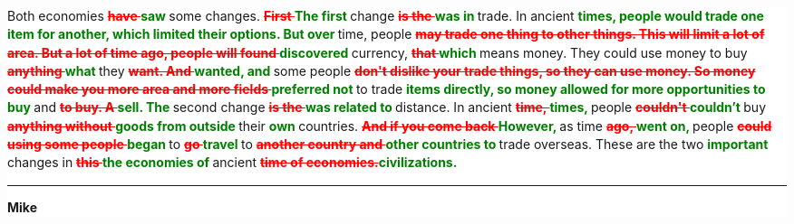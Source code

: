 <p>Both economies <span style='color:red;font-weight:700;text-decoration:line-through;'>have </span><span style='color:green;font-weight:700;'>saw </span>some changes. <span style='color:red;font-weight:700;text-decoration:line-through;'>First </span><span style='color:green;font-weight:700;'>The first </span>change <span style='color:red;font-weight:700;text-decoration:line-through;'>is the </span><span style='color:green;font-weight:700;'>was in </span>trade. In ancient <span style='color:green;font-weight:700;'>times, people would trade one item for another, which limited their options. But over </span>time, people <span style='color:red;font-weight:700;text-decoration:line-through;'>may trade one thing to other things. This will limit a lot of area. But a lot of time ago, people will found </span><span style='color:green;font-weight:700;'>discovered </span>currency, <span style='color:red;font-weight:700;text-decoration:line-through;'>that </span><span style='color:green;font-weight:700;'>which </span>means money. They could use money to buy <span style='color:red;font-weight:700;text-decoration:line-through;'>anything </span><span style='color:green;font-weight:700;'>what </span>they <span style='color:red;font-weight:700;text-decoration:line-through;'>want. And </span><span style='color:green;font-weight:700;'>wanted, and </span>some people <span style='color:red;font-weight:700;text-decoration:line-through;'>don't dislike your trade things, so they can use money. So money could make you more area and more fields </span><span style='color:green;font-weight:700;'>preferred not </span>to trade <span style='color:green;font-weight:700;'>items directly, so money allowed for more opportunities to buy </span>and <span style='color:red;font-weight:700;text-decoration:line-through;'>to buy. A </span><span style='color:green;font-weight:700;'>sell. The </span>second change <span style='color:red;font-weight:700;text-decoration:line-through;'>is the </span><span style='color:green;font-weight:700;'>was related to </span>distance. In ancient <span style='color:red;font-weight:700;text-decoration:line-through;'>time, </span><span style='color:green;font-weight:700;'>times, </span>people <span style='color:red;font-weight:700;text-decoration:line-through;'>couldn't </span><span style='color:green;font-weight:700;'>couldn’t </span>buy <span style='color:red;font-weight:700;text-decoration:line-through;'>anything without </span><span style='color:green;font-weight:700;'>goods from outside </span>their <span style='color:green;font-weight:700;'>own </span>countries. <span style='color:red;font-weight:700;text-decoration:line-through;'>And if you come back </span><span style='color:green;font-weight:700;'>However, </span>as time <span style='color:red;font-weight:700;text-decoration:line-through;'>ago, </span><span style='color:green;font-weight:700;'>went on, </span>people <span style='color:red;font-weight:700;text-decoration:line-through;'>could using some people </span><span style='color:green;font-weight:700;'>began </span>to <span style='color:red;font-weight:700;text-decoration:line-through;'>go </span><span style='color:green;font-weight:700;'>travel </span>to <span style='color:red;font-weight:700;text-decoration:line-through;'>another country and </span><span style='color:green;font-weight:700;'>other countries to </span>trade overseas. These are the two <span style='color:green;font-weight:700;'>important </span>changes in <span style='color:red;font-weight:700;text-decoration:line-through;'>this </span><span style='color:green;font-weight:700;'>the economies of </span>ancient <span style='color:red;font-weight:700;text-decoration:line-through;'>time of economies.</span><span style='color:green;font-weight:700;'>civilizations.</span></p>
<hr>
<p><strong>Mike</strong></p>